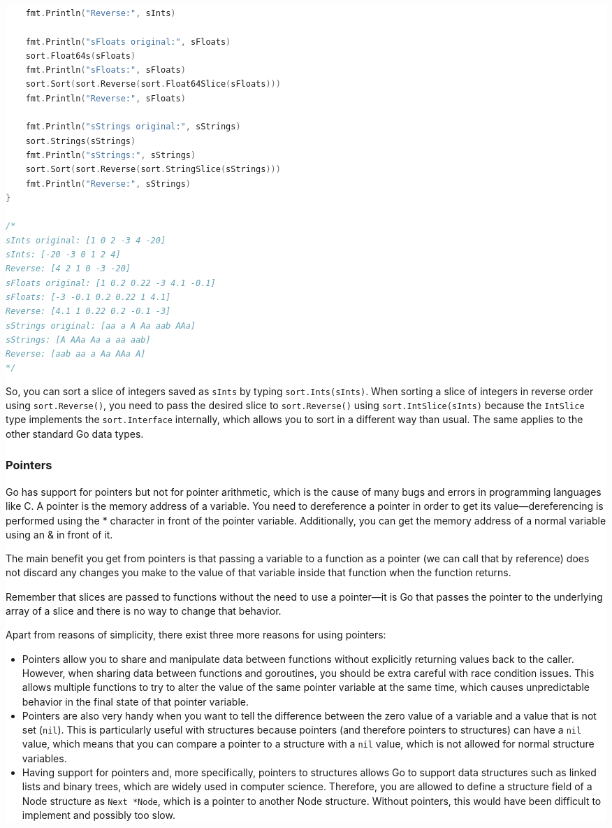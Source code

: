```go
	fmt.Println("Reverse:", sInts)

	fmt.Println("sFloats original:", sFloats)
	sort.Float64s(sFloats)
	fmt.Println("sFloats:", sFloats)
	sort.Sort(sort.Reverse(sort.Float64Slice(sFloats)))
	fmt.Println("Reverse:", sFloats)

	fmt.Println("sStrings original:", sStrings)
	sort.Strings(sStrings)
	fmt.Println("sStrings:", sStrings)
	sort.Sort(sort.Reverse(sort.StringSlice(sStrings)))
	fmt.Println("Reverse:", sStrings)
}

/*
sInts original: [1 0 2 -3 4 -20]
sInts: [-20 -3 0 1 2 4]
Reverse: [4 2 1 0 -3 -20]
sFloats original: [1 0.2 0.22 -3 4.1 -0.1]
sFloats: [-3 -0.1 0.2 0.22 1 4.1]
Reverse: [4.1 1 0.22 0.2 -0.1 -3]
sStrings original: [aa a A Aa aab AAa]
sStrings: [A AAa Aa a aa aab]
Reverse: [aab aa a Aa AAa A]
*/
```

So, you can sort a slice of integers saved as `sInts` by typing `sort.Ints(sInts)`. When sorting a slice of integers in reverse order using `sort.Reverse()`, you need to pass the desired slice to `sort.Reverse()` using `sort.IntSlice(sInts)` because the `IntSlice` type implements the `sort.Interface` internally, which allows you to sort in a different way than usual. The same applies to the other standard Go data types.

### Pointers

Go has support for pointers but not for pointer arithmetic, which is the cause of many bugs and errors in programming languages like C. A pointer is the memory address of a variable. You need to dereference a pointer in order to get its value—dereferencing is performed using the * character in front of the pointer variable. Additionally, you can get the memory address of a normal variable using an & in front of it.

The main benefit you get from pointers is that passing a variable to a function as a pointer (we can call that by reference) does not discard any changes you make to the value of that variable inside that function when the function returns.

Remember that slices are passed to functions without the need to use a pointer—it is Go that passes the pointer to the underlying array of a slice and there is no way to change that behavior.

Apart from reasons of simplicity, there exist three more reasons for using pointers: 

- Pointers allow you to share and manipulate data between functions without explicitly returning values back to the caller. However, when sharing data between functions and goroutines, you should be extra careful with race condition issues. This allows multiple functions to try to alter the value of the same pointer variable at the same time, which causes unpredictable behavior in the final state of that pointer variable.
- Pointers are also very handy when you want to tell the difference between the zero value of a variable and a value that is not set (`nil`). This is particularly useful with structures because pointers (and therefore pointers to structures) can have a `nil` value, which means that you can compare a pointer to a structure with a `nil` value, which is not allowed for normal structure variables.
- Having support for pointers and, more specifically, pointers to structures allows Go to support data structures such as linked lists and binary trees, which are widely used in computer science. Therefore, you are allowed to define a structure field of a Node structure as `Next *Node`, which is a pointer to another Node structure. Without pointers, this would have been difficult to implement and possibly too slow.
